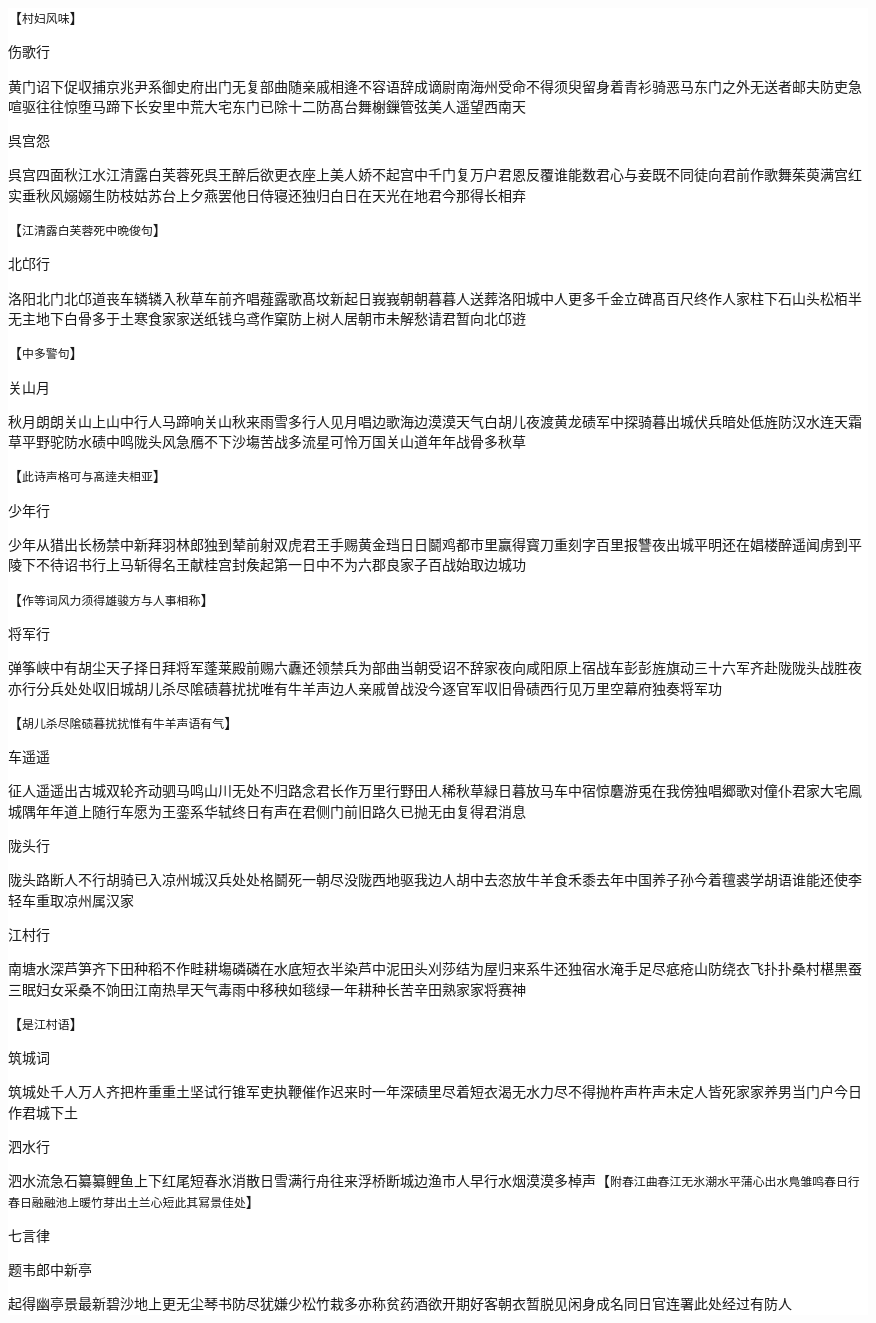 【`村妇风味`】  

伤歌行  

黄门诏下促収捕京兆尹系御史府出门无复部曲随亲戚相逄不容语辞成谪尉南海州受命不得须臾留身着青衫骑恶马东门之外无送者邮夫防吏急喧驱往往惊堕马蹄下长安里中荒大宅东门已除十二防髙台舞榭鏁管弦美人遥望西南天  

呉宫怨  

呉宫四面秋江水江清露白芙蓉死呉王醉后欲更衣座上美人娇不起宫中千门复万户君恩反覆谁能数君心与妾既不同徒向君前作歌舞茱萸满宫红实垂秋风嫋嫋生防枝姑苏台上夕燕罢他日侍寝还独归白日在天光在地君今那得长相弃  

【`江清露白芙蓉死中晩俊句`】  

北邙行  

洛阳北门北邙道丧车辚辚入秋草车前齐唱薤露歌髙坟新起日峩峩朝朝暮暮人送葬洛阳城中人更多千金立碑髙百尺终作人家柱下石山头松栢半无主地下白骨多于土寒食家家送纸钱乌鸢作窠防上树人居朝市未解愁请君暂向北邙逰  

【`中多警句`】  

关山月  

秋月朗朗关山上山中行人马蹄响关山秋来雨雪多行人见月唱边歌海边漠漠天气白胡儿夜渡黄龙碛军中探骑暮出城伏兵暗处低旌防汉水连天霜草平野驼防水碛中鸣陇头风急鴈不下沙塲苦战多流星可怜万国关山道年年战骨多秋草  

【`此诗声格可与髙逹夫相亚`】  

少年行  

少年从猎出长杨禁中新拜羽林郎独到辇前射双虎君王手赐黄金珰日日鬬鸡都市里赢得寳刀重刻字百里报讐夜出城平明还在娼楼醉遥闻虏到平陵下不待诏书行上马斩得名王献桂宫封矦起第一日中不为六郡良家子百战始取边城功  

【`作等词风力须得雄骏方与人事相称`】  

将军行  

弹筝峡中有胡尘天子择日拜将军蓬莱殿前赐六纛还领禁兵为部曲当朝受诏不辞家夜向咸阳原上宿战车彭彭旌旗动三十六军齐赴陇陇头战胜夜亦行分兵处处収旧城胡儿杀尽隂碛暮扰扰唯有牛羊声边人亲戚曽战没今逐官军収旧骨碛西行见万里空幕府独奏将军功  

【`胡儿杀尽隂碛暮扰扰惟有牛羊声语有气`】  

车遥遥  

征人遥遥出古城双轮齐动驷马鸣山川无处不归路念君长作万里行野田人稀秋草緑日暮放马车中宿惊麏游兎在我傍独唱郷歌对僮仆君家大宅鳯城隅年年道上随行车愿为王銮系华轼终日有声在君侧门前旧路久已抛无由复得君消息  

陇头行  

陇头路断人不行胡骑已入凉州城汉兵处处格鬬死一朝尽没陇西地驱我边人胡中去恣放牛羊食禾黍去年中国养子孙今着氊裘学胡语谁能还使李轻车重取凉州属汉家  

江村行  

南塘水深芦笋齐下田种稻不作畦耕塲磷磷在水底短衣半染芦中泥田头刈莎结为屋归来系牛还独宿水淹手足尽疷疮山防绕衣飞扑扑桑村椹黒蚕三眠妇女采桑不饷田江南热旱天气毒雨中移秧如毯绿一年耕种长苦辛田熟家家将赛神  

【`是江村语`】  

筑城词  

筑城处千人万人齐把杵重重土坚试行锥军吏执鞭催作迟来时一年深碛里尽着短衣渴无水力尽不得抛杵声杵声未定人皆死家家养男当门户今日作君城下土  

泗水行  

泗水流急石纂纂鲤鱼上下红尾短春氷消散日雪满行舟往来浮桥断城边渔市人早行水烟漠漠多棹声【`附春江曲春江无氷潮水平蒲心出水鳬雏鸣春日行春日融融池上暖竹芽出土兰心短此其冩景佳处`】  

七言律  

题韦郎中新亭  

起得幽亭景最新碧沙地上更无尘琴书防尽犹嫌少松竹栽多亦称贫药酒欲开期好客朝衣暂脱见闲身成名同日官连署此处经过有防人  
